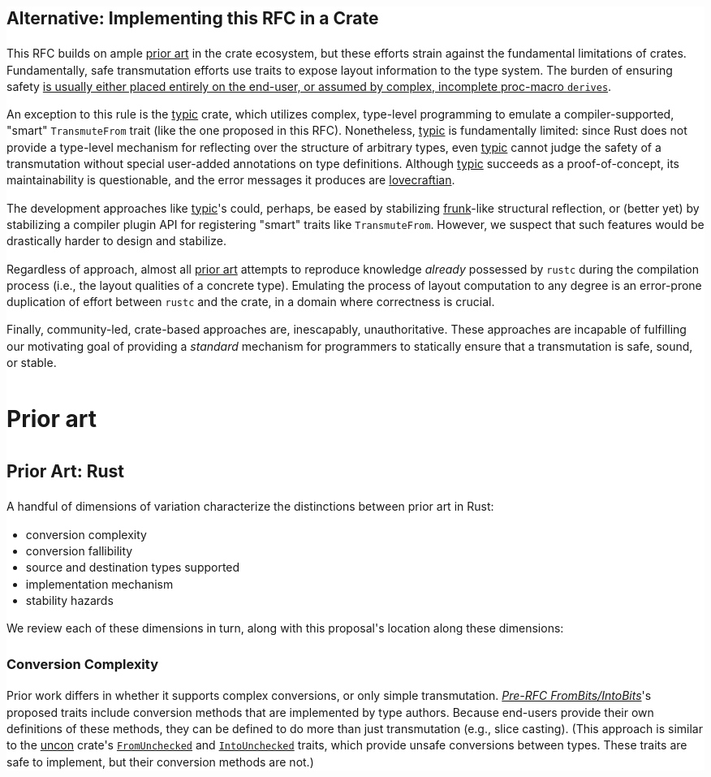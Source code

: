 
## Alternative: Implementing this RFC in a Crate

This RFC builds on ample [prior art][prior-art] in the crate ecosystem, but these efforts strain against the fundamental limitations of crates. Fundamentally, safe transmutation efforts use traits to expose layout information to the type system. The burden of ensuring safety [is usually either placed entirely on the end-user, or assumed by complex, incomplete proc-macro `derives`][mechanism-manual].

An exception to this rule is the [typic][crate-typic] crate, which utilizes complex, type-level programming to emulate a compiler-supported, "smart" `TransmuteFrom` trait (like the one proposed in this RFC). Nonetheless, [typic][crate-typic] is fundamentally limited: since Rust does not provide a type-level mechanism for reflecting over the structure of arbitrary types, even [typic][crate-typic] cannot judge the safety of a transmutation without special user-added annotations on type definitions. Although [typic][crate-typic] succeeds as a proof-of-concept, its maintainability is questionable, and the error messages it produces are [lovecraftian](https://en.wikipedia.org/wiki/Lovecraftian_horror).

The development approaches like [typic][crate-typic]'s could, perhaps, be eased by stabilizing [frunk](https://crates.io/crates/frunk)-like structural reflection, or (better yet) by stabilizing a compiler plugin API for registering "smart" traits like `TransmuteFrom`. However, we suspect that such features would be drastically harder to design and stabilize. 

Regardless of approach, almost all [prior art][prior-art] attempts to reproduce knowledge *already* possessed by `rustc` during the compilation process (i.e., the layout qualities of a concrete type). Emulating the process of layout computation to any degree is an error-prone duplication of effort between `rustc` and the crate, in a domain where correctness is crucial.

Finally, community-led, crate-based approaches are, inescapably, unauthoritative. These approaches are incapable of fulfilling our motivating goal of providing a *standard* mechanism for programmers to statically ensure that a transmutation is safe, sound, or stable.

# Prior art
[prior-art]: #prior-art

[crate-plain]: https://crates.io/crates/plain
[crate-bytemuck]: https://crates.io/crates/bytemuck
[crate-dataview]: https://crates.io/crates/dataview
[crate-safe-transmute]: https://crates.io/crates/safe-transmute
[crate-pod]: https://crates.io/crates/pod
[crate-uncon]: https://crates.io/crates/uncon
[crate-typic]: https://crates.io/crates/typic
[crate-zerocopy]: https://crates.io/crates/zerocopy
[crate-convute]: https://crates.io/crates/convute
[crate-byterepr]: https://crates.io/crates/byterepr

[2017-02]: https://internals.rust-lang.org/t/pre-rfc-safe-coercions/4823
[2018-03]: https://internals.rust-lang.org/t/pre-rfc-frombits-intobits/7071
[2018-03-18]: https://internals.rust-lang.org/t/pre-rfc-frombits-intobits/7071/23
[2018-05-18]: https://internals.rust-lang.org/t/pre-rfc-trait-for-deserializing-untrusted-input/7519
[2018-05-23]: https://github.com/joshlf/rfcs/blob/joshlf/from-bytes/text/0000-from-bytes.md
[2019-09]: https://internals.rust-lang.org/t/specifying-a-set-of-transmutes-from-struct-t-to-struct-u-which-are-not-ub/10917
[2019-11]: https://internals.rust-lang.org/t/pre-rfc-safe-transmute/11347
[2019-12-05-gnzlbg]: https://gist.github.com/gnzlbg/4ee5a49cc3053d8d20fddb04bc546000
[2019-12-05-v2]: https://internals.rust-lang.org/t/pre-rfc-v2-safe-transmute/11431
[2020-07]: https://internals.rust-lang.org/t/pre-rfc-explicit-opt-in-oibit-for-truly-pod-data-and-safe-transmutes/2361

## Prior Art: Rust
[prior-art-rust]: #prior-art-rust

A handful of dimensions of variation characterize the distinctions between prior art in Rust:
  - conversion complexity
  - conversion fallibility
  - source and destination types supported
  - implementation mechanism
  - stability hazards

We review each of these dimensions in turn, along with this proposal's location along these dimensions:

### Conversion Complexity
Prior work differs in whether it supports complex conversions, or only simple transmutation. [*Pre-RFC FromBits/IntoBits*][2018-03]'s proposed traits include conversion methods that are implemented by type authors. Because end-users provide their own definitions of these methods, they can be defined to do more than just transmutation (e.g., slice casting). (This approach is similar to the [uncon][crate-uncon] crate's [`FromUnchecked`](https://docs.rs/uncon/1.*/uncon/trait.FromUnchecked.html) and [`IntoUnchecked`](https://docs.rs/uncon/1.*/uncon/trait.IntoUnchecked.html) traits, which provide unsafe conversions between types. These traits are safe to implement, but their conversion methods are not.)


[summary]: #summary
[motivation]: #motivation
[guide-level-explanation]: #guide-level-explanation
[sound transmutation]: #-when-is-a-transmutation-sound
[`u8`]: core::u8
[`f32`]: core::f32
[transmute-owned]: #requirements-on-owned-values
[owned-validity]: #Preserve-or-Broaden-Bit-Validity
[`NonZeroU8`]: https://doc.rust-lang.org/beta/core/num/struct.NonZeroU8.html
[owned-size]: #Preserve-or-Shrink-Size
[transmute-references]: #requirements-on-references
[reference-size]: #Preserve-or-Shrink-Size
[reference-alignment]: #Preserve-or-Relax-Alignment
[reference-lifetimes]: #Preserve-or-Shrink-Lifetimes
[reference-mutability]: #Preserve-or-Shrink-Uniqueness
[reference-validity]: #Mutate-able-References-Must-Preserve-Validity
[stability]: #-when-is-a-transmutation-stable
[stability-common]: #common-use-case-as-stable-as-possible
[stability-uncommon]: #uncommon-use-case-weak-stability-guarantees
[options]: #Neglecting-Static-Checks
[`NeglectStability`]: #neglectstability
[ext-ref-casting]: #NeglectAlignment
[reference-level-explanation]: #reference-level-explanation
[minimal-impl]: #Listing-for-Initial-Minimal-Implementation
[drawbacks]: #drawbacks
[drawback-unsafe-stability]: #Stability-of-Unsafe-Transmutations
[rationale-and-alternatives]: #rationale-and-alternatives
[mechanism-manual]: #Manual
[unresolved-questions]: #unresolved-questions
[future-possibilities]: #future-possibilities
[extension-promisetransmutable-shorthand]: #extension-promisetransmutable-shorthand
[0000-ext-promise-transmutable.md]: https://github.com/rust-lang/project-safe-transmute/blob/master/rfcs/0000-ext-promise-transmutable.md
[0000-ext-layout-traits.md]: https://github.com/rust-lang/project-safe-transmute/blob/master/rfcs/0000-ext-layout-traits.md
[extension-zerocopy]: #extension-byte-transmutation-traits-and-safe-initialization
[0000-ext-byte-transmutation.md]: https://github.com/rust-lang/project-safe-transmute/blob/master/rfcs/0000-ext-byte-transmutation.md
[ext-slice-casting]: #extension-slice-and-vec-casting
[ext-vec-casting]: #extension-slice-and-vec-casting
[0000-ext-container-casting.md]: https://github.com/rust-lang/project-safe-transmute/blob/master/rfcs/0000-ext-container-casting.md
[future-possibility-include_data]: #Extension-include_data
[0000-ext-include-data.md]: https://github.com/rust-lang/project-safe-transmute/blob/master/rfcs/0000-ext-include-data.md
[future-possibility-generic-atomics]: #extension-generic-atomics
[0000-ext-generic-atomic.md]: https://github.com/rust-lang/project-safe-transmute/blob/master/rfcs/0000-ext-generic-atomic.md